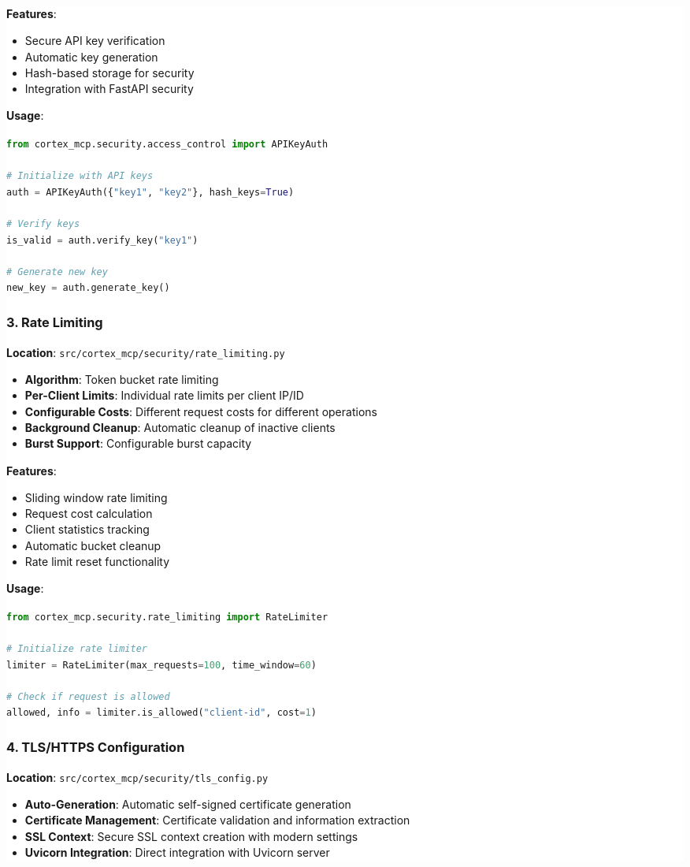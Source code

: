 **Features**:
- Secure API key verification
- Automatic key generation
- Hash-based storage for security
- Integration with FastAPI security

**Usage**:
```python
from cortex_mcp.security.access_control import APIKeyAuth

# Initialize with API keys
auth = APIKeyAuth({"key1", "key2"}, hash_keys=True)

# Verify keys
is_valid = auth.verify_key("key1")

# Generate new key
new_key = auth.generate_key()
```

### 3. Rate Limiting

**Location**: `src/cortex_mcp/security/rate_limiting.py`

- **Algorithm**: Token bucket rate limiting
- **Per-Client Limits**: Individual rate limits per client IP/ID
- **Configurable Costs**: Different request costs for different operations
- **Background Cleanup**: Automatic cleanup of inactive clients
- **Burst Support**: Configurable burst capacity

**Features**:
- Sliding window rate limiting
- Request cost calculation
- Client statistics tracking
- Automatic bucket cleanup
- Rate limit reset functionality

**Usage**:
```python
from cortex_mcp.security.rate_limiting import RateLimiter

# Initialize rate limiter
limiter = RateLimiter(max_requests=100, time_window=60)

# Check if request is allowed
allowed, info = limiter.is_allowed("client-id", cost=1)
```

### 4. TLS/HTTPS Configuration

**Location**: `src/cortex_mcp/security/tls_config.py`

- **Auto-Generation**: Automatic self-signed certificate generation
- **Certificate Management**: Certificate validation and information extraction
- **SSL Context**: Secure SSL context creation with modern settings
- **Uvicorn Integration**: Direct integration with Uvicorn server
